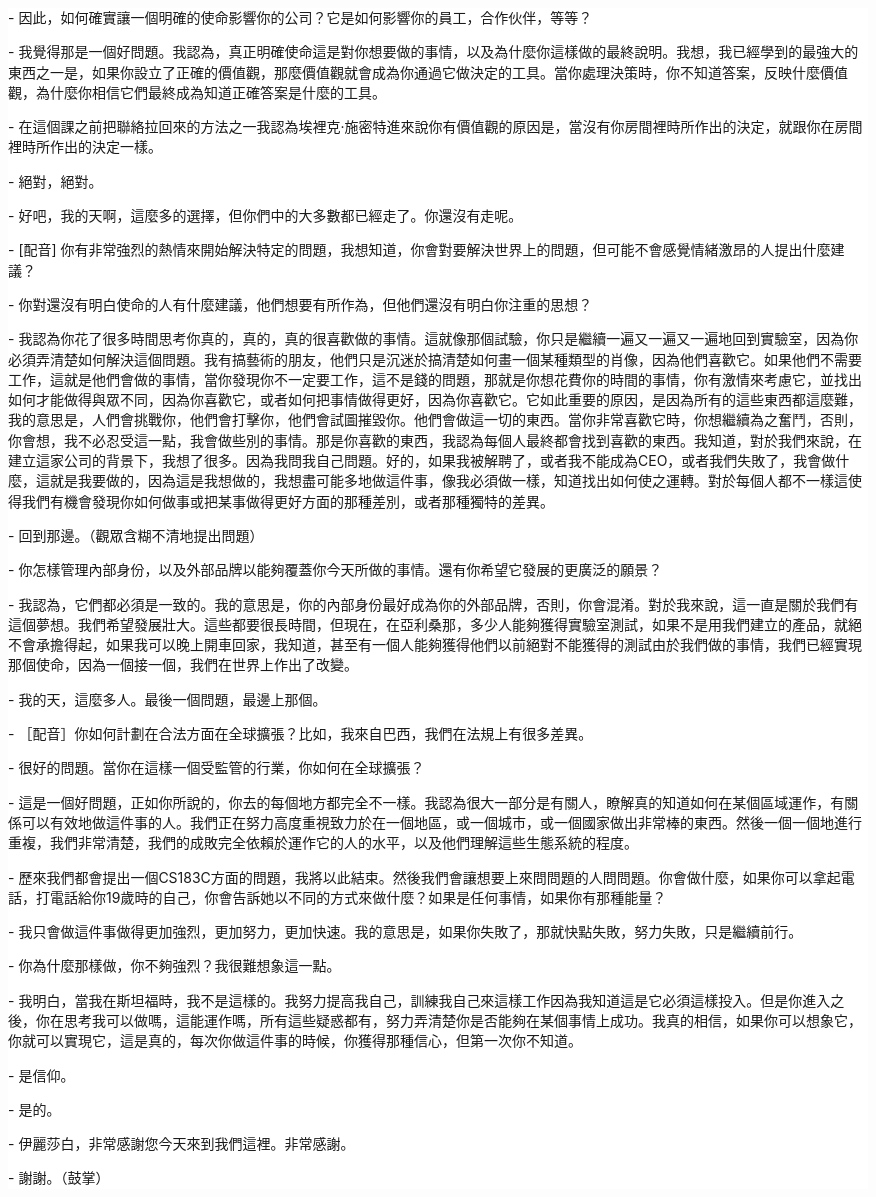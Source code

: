\- 因此，如何確實讓一個明確的使命影響你的公司？它是如何影響你的員工，合作伙伴，等等？

\- 我覺得那是一個好問題。我認為，真正明確使命這是對你想要做的事情，以及為什麼你這樣做的最終說明。我想，我已經學到的最強大的東西之一是，如果你設立了正確的價值觀，那麼價值觀就會成為你通過它做決定的工具。當你處理決策時，你不知道答案，反映什麼價值觀，為什麼你相信它們最終成為知道正確答案是什麼的工具。

\- 在這個課之前把聯絡拉回來的方法之一我認為埃裡克·施密特進來說你有價值觀的原因是，當沒有你房間裡時所作出的決定，就跟你在房間裡時所作出的決定一樣。

\- 絕對，絕對。

\- 好吧，我的天啊，這麼多的選擇，但你們中的大多數都已經走了。你還沒有走呢。

\- [配音] 你有非常強烈的熱情來開始解決特定的問題，我想知道，你會對要解決世界上的問題，但可能不會感覺情緒激昂的人提出什麼建議？

\- 你對還沒有明白使命的人有什麼建議，他們想要有所作為，但他們還沒有明白你注重的思想？

\- 我認為你花了很多時間思考你真的，真的，真的很喜歡做的事情。這就像那個試驗，你只是繼續一遍又一遍又一遍地回到實驗室，因為你必須弄清楚如何解決這個問題。我有搞藝術的朋友，他們只是沉迷於搞清楚如何畫一個某種類型的肖像，因為他們喜歡它。如果他們不需要工作，這就是他們會做的事情，當你發現你不一定要工作，這不是錢的問題，那就是你想花費你的時間的事情，你有激情來考慮它，並找出如何才能做得與眾不同，因為你喜歡它，或者如何把事情做得更好，因為你喜歡它。它如此重要的原因，是因為所有的這些東西都這麼難，我的意思是，人們會挑戰你，他們會打擊你，他們會試圖摧毀你。他們會做這一切的東西。當你非常喜歡它時，你想繼續為之奮鬥，否則，你會想，我不必忍受這一點，我會做些別的事情。那是你喜歡的東西，我認為每個人最終都會找到喜歡的東西。我知道，對於我們來說，在建立這家公司的背景下，我想了很多。因為我問我自己問題。好的，如果我被解聘了，或者我不能成為CEO，或者我們失敗了，我會做什麼，這就是我要做的，因為這是我想做的，我想盡可能多地做這件事，像我必須做一樣，知道找出如何使之運轉。對於每個人都不一樣這使得我們有機會發現你如何做事或把某事做得更好方面的那種差別，或者那種獨特的差異。

\- 回到那邊。（觀眾含糊不清地提出問題）

\- 你怎樣管理內部身份，以及外部品牌以能夠覆蓋你今天所做的事情。還有你希望它發展的更廣泛的願景？

\- 我認為，它們都必須是一致的。我的意思是，你的內部身份最好成為你的外部品牌，否則，你會混淆。對於我來說，這一直是關於我們有這個夢想。我們希望發展壯大。這些都要很長時間，但現在，在亞利桑那，多少人能夠獲得實驗室測試，如果不是用我們建立的產品，就絕不會承擔得起，如果我可以晚上開車回家，我知道，甚至有一個人能夠獲得他們以前絕對不能獲得的測試由於我們做的事情，我們已經實現那個使命，因為一個接一個，我們在世界上作出了改變。

\- 我的天，這麼多人。最後一個問題，最邊上那個。

\- ［配音］你如何計劃在合法方面在全球擴張？比如，我來自巴西，我們在法規上有很多差異。

\- 很好的問題。當你在這樣一個受監管的行業，你如何在全球擴張？

\- 這是一個好問題，正如你所說的，你去的每個地方都完全不一樣。我認為很大一部分是有關人，瞭解真的知道如何在某個區域運作，有關係可以有效地做這件事的人。我們正在努力高度重視致力於在一個地區，或一個城市，或一個國家做出非常棒的東西。然後一個一個地進行重複，我們非常清楚，我們的成敗完全依賴於運作它的人的水平，以及他們理解這些生態系統的程度。

\- 歷來我們都會提出一個CS183C方面的問題，我將以此結束。然後我們會讓想要上來問問題的人問問題。你會做什麼，如果你可以拿起電話，打電話給你19歲時的自己，你會告訴她以不同的方式來做什麼？如果是任何事情，如果你有那種能量？

\- 我只會做這件事做得更加強烈，更加努力，更加快速。我的意思是，如果你失敗了，那就快點失敗，努力失敗，只是繼續前行。

\- 你為什麼那樣做，你不夠強烈？我很難想象這一點。

\- 我明白，當我在斯坦福時，我不是這樣的。我努力提高我自己，訓練我自己來這樣工作因為我知道這是它必須這樣投入。但是你進入之後，你在思考我可以做嗎，這能運作嗎，所有這些疑惑都有，努力弄清楚你是否能夠在某個事情上成功。我真的相信，如果你可以想象它，你就可以實現它，這是真的，每次你做這件事的時候，你獲得那種信心，但第一次你不知道。

\- 是信仰。

\- 是的。

\- 伊麗莎白，非常感謝您今天來到我們這裡。非常感謝。

\- 謝謝。（鼓掌）
